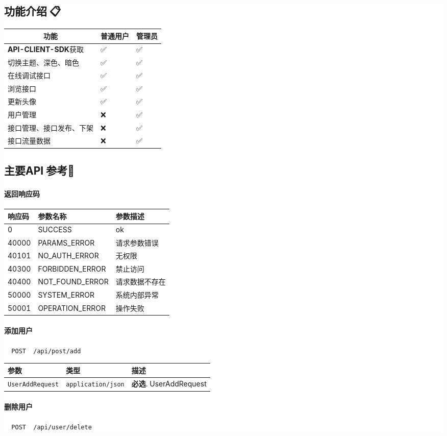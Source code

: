 ## 功能介绍 📋

|                          **功能**                           | **普通用户** | **管理员** |
| ----------------------------------------------------- |-----|-----|
| **API-CLIENT-SDK**获取 | ✅ |     ✅      |
|                    切换主题、深色、暗色                      | ✅ | ✅ |
|                        在线调试接口                          | ✅ | ✅ |
|                 浏览接口                                     | ✅ | ✅ |
|                          更新头像                            | ✅ | ✅ |
|                    用户管理                      | ❌ | ✅ |
|                接口管理、接口发布、下架                  | ❌ | ✅ |
|                接口流量数据                  | ❌ | ✅ |




## 主要API 参考📑

#### 返回响应码

| 响应码	|参数名称|	参数描述|
| :-------- | :------- | :------------------------- |
|0	|SUCCESS |	ok|
|40000|	PARAMS_ERROR |	请求参数错误|
|40101|	NO_AUTH_ERROR 	|无权限|
|40300|	FORBIDDEN_ERROR 	|禁止访问|
|40400|	NOT_FOUND_ERROR |	请求数据不存在|
|50000|	SYSTEM_ERROR 	|系统内部异常
|50001|	OPERATION_ERROR 	|操作失败|

#### 添加用户

```http
  POST  /api/post/add
```

| 参数 | 类型     | 描述                |
| :-------- | :------- | :------------------------- |
| `UserAddRequest` | `application/json` | **必选**. UserAddRequest  |

#### 删除用户

```http
  POST  /api/user/delete
```
